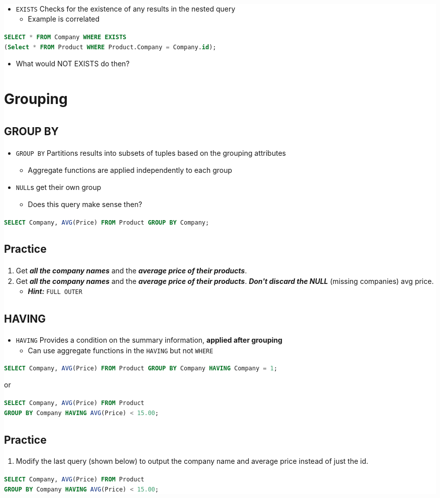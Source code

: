 * `EXISTS` Checks for the existence of any results in the nested query
	* Example is correlated

```sql
SELECT * FROM Company WHERE EXISTS 
(Select * FROM Product WHERE Product.Company = Company.id);
```

* What would NOT EXISTS do then?

# Grouping

## GROUP BY

* `GROUP BY` Partitions results into subsets of tuples based on the grouping attributes
	* Aggregate functions are applied independently to each group

* `NULL`s get their own group
	* Does this query make sense then?

```sql
SELECT Company, AVG(Price) FROM Product GROUP BY Company;
```

## Practice

1) Get ***all the company names*** and the ***average price of their products***.
2) Get ***all the company names*** and the ***average price of their products***.  ***Don't discard the NULL*** (missing companies) avg price. 
	* ***Hint:*** `FULL OUTER`

## HAVING

* `HAVING` Provides a condition on the summary information, **applied after grouping**
	* Can use aggregate functions in the `HAVING` but not `WHERE`

```sql
SELECT Company, AVG(Price) FROM Product GROUP BY Company HAVING Company = 1;
```

or

```sql
SELECT Company, AVG(Price) FROM Product 
GROUP BY Company HAVING AVG(Price) < 15.00;
```

## Practice 

1) Modify the last query (shown below) to output the company name and average price instead of just the id.

```sql
SELECT Company, AVG(Price) FROM Product 
GROUP BY Company HAVING AVG(Price) < 15.00;
```
